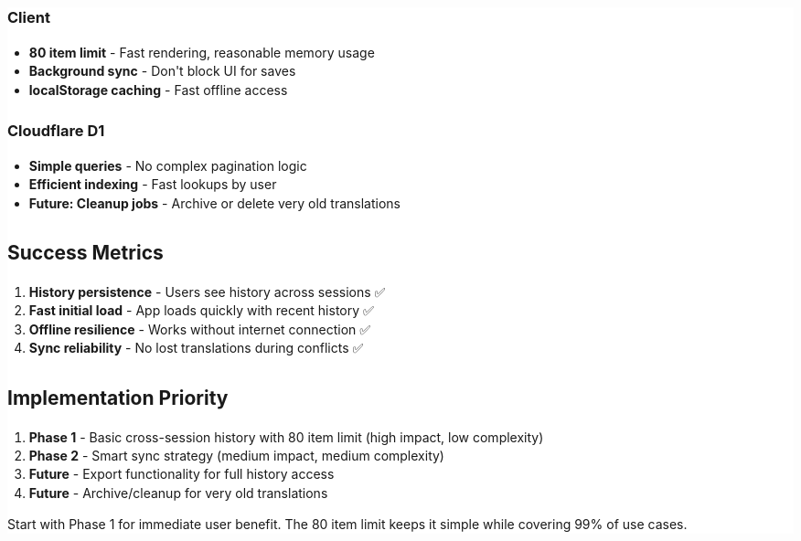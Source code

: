 ### Client
- **80 item limit** - Fast rendering, reasonable memory usage
- **Background sync** - Don't block UI for saves
- **localStorage caching** - Fast offline access

### Cloudflare D1
- **Simple queries** - No complex pagination logic
- **Efficient indexing** - Fast lookups by user
- **Future: Cleanup jobs** - Archive or delete very old translations

## Success Metrics
1. **History persistence** - Users see history across sessions ✅
2. **Fast initial load** - App loads quickly with recent history ✅
3. **Offline resilience** - Works without internet connection ✅
4. **Sync reliability** - No lost translations during conflicts ✅

## Implementation Priority
1. **Phase 1** - Basic cross-session history with 80 item limit (high impact, low complexity)
2. **Phase 2** - Smart sync strategy (medium impact, medium complexity)  
3. **Future** - Export functionality for full history access
4. **Future** - Archive/cleanup for very old translations

Start with Phase 1 for immediate user benefit. The 80 item limit keeps it simple while covering 99% of use cases.